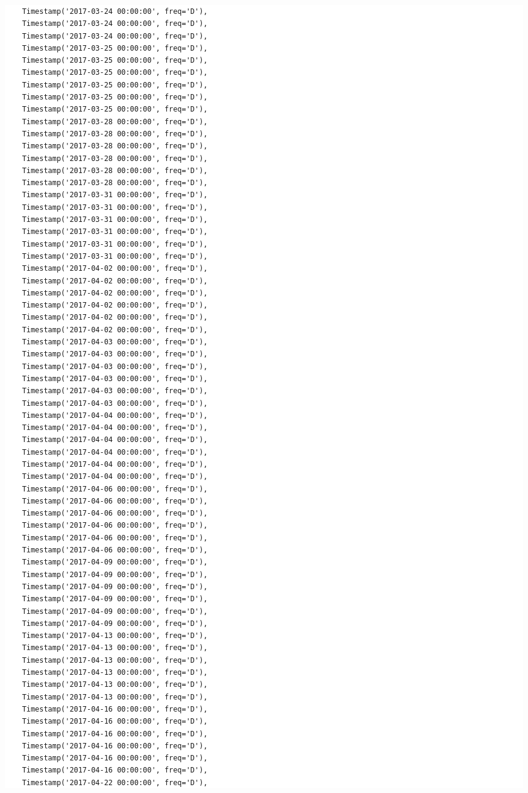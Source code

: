         Timestamp('2017-03-24 00:00:00', freq='D'),
        Timestamp('2017-03-24 00:00:00', freq='D'),
        Timestamp('2017-03-24 00:00:00', freq='D'),
        Timestamp('2017-03-25 00:00:00', freq='D'),
        Timestamp('2017-03-25 00:00:00', freq='D'),
        Timestamp('2017-03-25 00:00:00', freq='D'),
        Timestamp('2017-03-25 00:00:00', freq='D'),
        Timestamp('2017-03-25 00:00:00', freq='D'),
        Timestamp('2017-03-25 00:00:00', freq='D'),
        Timestamp('2017-03-28 00:00:00', freq='D'),
        Timestamp('2017-03-28 00:00:00', freq='D'),
        Timestamp('2017-03-28 00:00:00', freq='D'),
        Timestamp('2017-03-28 00:00:00', freq='D'),
        Timestamp('2017-03-28 00:00:00', freq='D'),
        Timestamp('2017-03-28 00:00:00', freq='D'),
        Timestamp('2017-03-31 00:00:00', freq='D'),
        Timestamp('2017-03-31 00:00:00', freq='D'),
        Timestamp('2017-03-31 00:00:00', freq='D'),
        Timestamp('2017-03-31 00:00:00', freq='D'),
        Timestamp('2017-03-31 00:00:00', freq='D'),
        Timestamp('2017-03-31 00:00:00', freq='D'),
        Timestamp('2017-04-02 00:00:00', freq='D'),
        Timestamp('2017-04-02 00:00:00', freq='D'),
        Timestamp('2017-04-02 00:00:00', freq='D'),
        Timestamp('2017-04-02 00:00:00', freq='D'),
        Timestamp('2017-04-02 00:00:00', freq='D'),
        Timestamp('2017-04-02 00:00:00', freq='D'),
        Timestamp('2017-04-03 00:00:00', freq='D'),
        Timestamp('2017-04-03 00:00:00', freq='D'),
        Timestamp('2017-04-03 00:00:00', freq='D'),
        Timestamp('2017-04-03 00:00:00', freq='D'),
        Timestamp('2017-04-03 00:00:00', freq='D'),
        Timestamp('2017-04-03 00:00:00', freq='D'),
        Timestamp('2017-04-04 00:00:00', freq='D'),
        Timestamp('2017-04-04 00:00:00', freq='D'),
        Timestamp('2017-04-04 00:00:00', freq='D'),
        Timestamp('2017-04-04 00:00:00', freq='D'),
        Timestamp('2017-04-04 00:00:00', freq='D'),
        Timestamp('2017-04-04 00:00:00', freq='D'),
        Timestamp('2017-04-06 00:00:00', freq='D'),
        Timestamp('2017-04-06 00:00:00', freq='D'),
        Timestamp('2017-04-06 00:00:00', freq='D'),
        Timestamp('2017-04-06 00:00:00', freq='D'),
        Timestamp('2017-04-06 00:00:00', freq='D'),
        Timestamp('2017-04-06 00:00:00', freq='D'),
        Timestamp('2017-04-09 00:00:00', freq='D'),
        Timestamp('2017-04-09 00:00:00', freq='D'),
        Timestamp('2017-04-09 00:00:00', freq='D'),
        Timestamp('2017-04-09 00:00:00', freq='D'),
        Timestamp('2017-04-09 00:00:00', freq='D'),
        Timestamp('2017-04-09 00:00:00', freq='D'),
        Timestamp('2017-04-13 00:00:00', freq='D'),
        Timestamp('2017-04-13 00:00:00', freq='D'),
        Timestamp('2017-04-13 00:00:00', freq='D'),
        Timestamp('2017-04-13 00:00:00', freq='D'),
        Timestamp('2017-04-13 00:00:00', freq='D'),
        Timestamp('2017-04-13 00:00:00', freq='D'),
        Timestamp('2017-04-16 00:00:00', freq='D'),
        Timestamp('2017-04-16 00:00:00', freq='D'),
        Timestamp('2017-04-16 00:00:00', freq='D'),
        Timestamp('2017-04-16 00:00:00', freq='D'),
        Timestamp('2017-04-16 00:00:00', freq='D'),
        Timestamp('2017-04-16 00:00:00', freq='D'),
        Timestamp('2017-04-22 00:00:00', freq='D'),